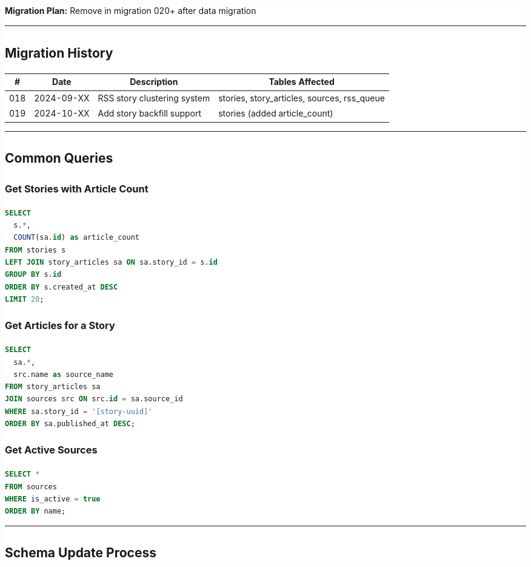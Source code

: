**Migration Plan:** Remove in migration 020+ after data migration

---

## Migration History

| # | Date | Description | Tables Affected |
|---|------|-------------|-----------------|
| 018 | 2024-09-XX | RSS story clustering system | stories, story_articles, sources, rss_queue |
| 019 | 2024-10-XX | Add story backfill support | stories (added article_count) |

---

## Common Queries

### Get Stories with Article Count
```sql
SELECT 
  s.*,
  COUNT(sa.id) as article_count
FROM stories s
LEFT JOIN story_articles sa ON sa.story_id = s.id
GROUP BY s.id
ORDER BY s.created_at DESC
LIMIT 20;
```

### Get Articles for a Story
```sql
SELECT 
  sa.*,
  src.name as source_name
FROM story_articles sa
JOIN sources src ON src.id = sa.source_id
WHERE sa.story_id = '[story-uuid]'
ORDER BY sa.published_at DESC;
```

### Get Active Sources
```sql
SELECT *
FROM sources
WHERE is_active = true
ORDER BY name;
```

---

## Schema Update Process
